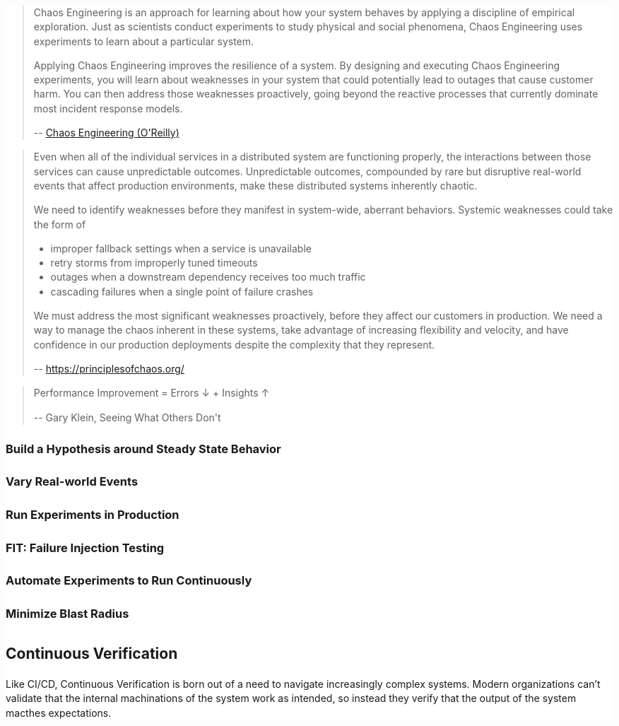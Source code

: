 >Chaos Engineering is an approach for learning about how your system behaves by applying a discipline of empirical exploration. Just as scientists conduct experiments to study physical and social phenomena, Chaos Engineering uses experiments to learn about a particular system.
>
>Applying Chaos Engineering improves the resilience of a system. By designing and executing Chaos Engineering experiments, you will learn about weaknesses in your system that could potentially lead to outages that cause customer harm. You can then address those weaknesses proactively, going beyond the reactive processes that currently dominate most incident response models.
>
> -- [Chaos Engineering (O'Reilly)](https://www.oreilly.com/library/view/chaos-engineering/9781491988459/)

> Even when all of the individual services in a distributed system are functioning properly, the interactions between those services can cause unpredictable outcomes. Unpredictable outcomes, compounded by rare but disruptive real-world events that affect production environments, make these distributed systems inherently chaotic.
>
> We need to identify weaknesses before they manifest in system-wide, aberrant behaviors. Systemic weaknesses could take the form of
> - improper fallback settings when a service is unavailable
> - retry storms from improperly tuned timeouts
> - outages when a downstream dependency receives too much traffic
> - cascading failures when a single point of failure crashes
>
> We must address the most significant weaknesses proactively, before they affect our customers in production. We need a way to manage the chaos inherent in these systems, take advantage of increasing flexibility and velocity, and have confidence in our production deployments despite the complexity that they represent.
>
> -- <https://principlesofchaos.org/>

> Performance Improvement = Errors ↓ + Insights ↑
>
> -- Gary Klein, Seeing What Others Don't

### Build a Hypothesis around Steady State Behavior
### Vary Real-world Events
### Run Experiments in Production
### FIT: Failure Injection Testing
### Automate Experiments to Run Continuously
### Minimize Blast Radius

## Continuous Verification

Like CI/CD, Continuous Verification is born out of a need to navigate increasingly complex systems. Modern organizations can’t validate that the internal machinations of the system work as intended, so instead they verify that the output of the system macthes expectations.
